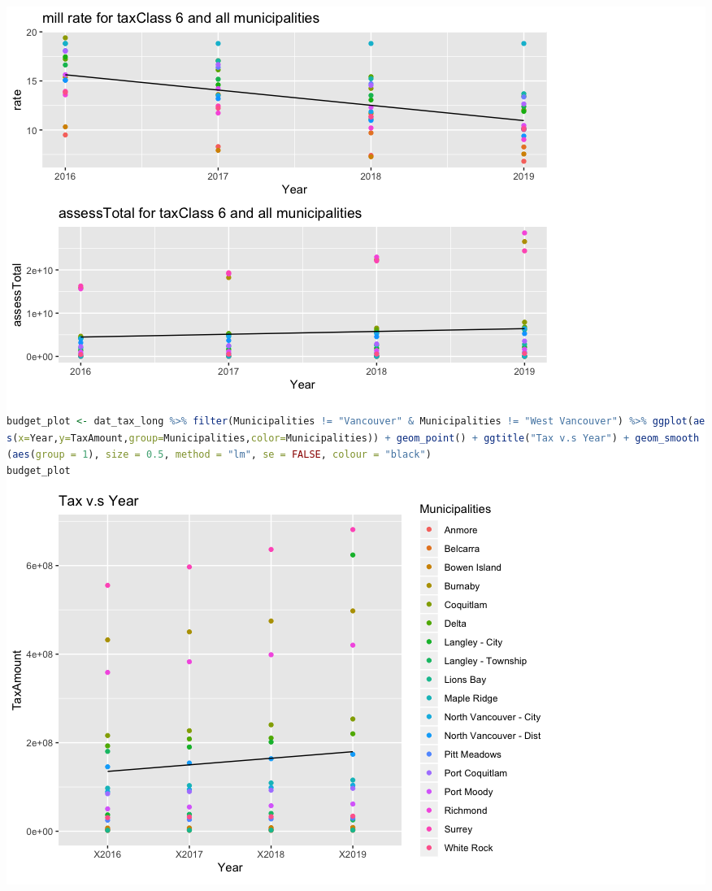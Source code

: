 ![](EDA_mode_fitting_files/figure-markdown_github-ascii_identifiers/unnamed-chunk-9-3.png)

``` r
budget_plot <- dat_tax_long %>% filter(Municipalities != "Vancouver" & Municipalities != "West Vancouver") %>% ggplot(aes(x=Year,y=TaxAmount,group=Municipalities,color=Municipalities)) + geom_point() + ggtitle("Tax v.s Year") + geom_smooth(aes(group = 1), size = 0.5, method = "lm", se = FALSE, colour = "black")
budget_plot
```

![](EDA_mode_fitting_files/figure-markdown_github-ascii_identifiers/unnamed-chunk-9-4.png)
